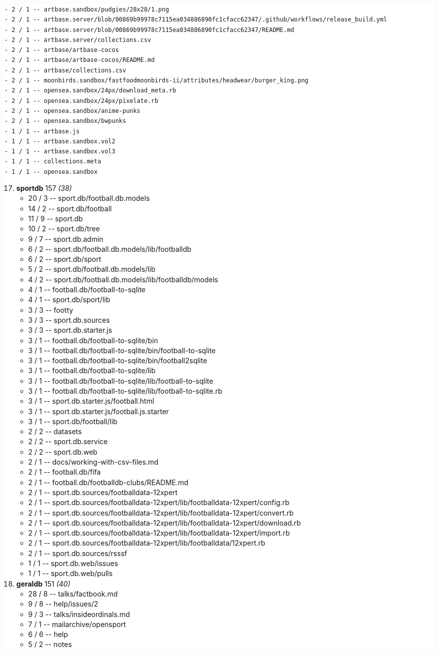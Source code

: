     - 2 / 1 -- artbase.sandbox/pudgies/28x28/1.png
    - 2 / 1 -- artbase.server/blob/00869b99978c7115ea034886890fc1cfacc62347/.github/workflows/release_build.yml
    - 2 / 1 -- artbase.server/blob/00869b99978c7115ea034886890fc1cfacc62347/README.md
    - 2 / 1 -- artbase.server/collections.csv
    - 2 / 1 -- artbase/artbase-cocos
    - 2 / 1 -- artbase/artbase-cocos/README.md
    - 2 / 1 -- artbase/collections.csv
    - 2 / 1 -- moonbirds.sandbox/fastfoodmoonbirds-ii/attributes/headwear/burger_king.png
    - 2 / 1 -- opensea.sandbox/24px/download_meta.rb
    - 2 / 1 -- opensea.sandbox/24px/pixelate.rb
    - 2 / 1 -- opensea.sandbox/anime-punks
    - 2 / 1 -- opensea.sandbox/bwpunks
    - 1 / 1 -- artbase.js
    - 1 / 1 -- artbase.sandbox.vol2
    - 1 / 1 -- artbase.sandbox.vol3
    - 1 / 1 -- collections.meta
    - 1 / 1 -- opensea.sandbox
17. **sportdb** 157   _(38)_
    - 20 / 3 -- sport.db/football.db.models
    - 14 / 2 -- sport.db/football
    - 11 / 9 -- sport.db
    - 10 / 2 -- sport.db/tree
    - 9 / 7 -- sport.db.admin
    - 6 / 2 -- sport.db/football.db.models/lib/footballdb
    - 6 / 2 -- sport.db/sport
    - 5 / 2 -- sport.db/football.db.models/lib
    - 4 / 2 -- sport.db/football.db.models/lib/footballdb/models
    - 4 / 1 -- football.db/football-to-sqlite
    - 4 / 1 -- sport.db/sport/lib
    - 3 / 3 -- footty
    - 3 / 3 -- sport.db.sources
    - 3 / 3 -- sport.db.starter.js
    - 3 / 1 -- football.db/football-to-sqlite/bin
    - 3 / 1 -- football.db/football-to-sqlite/bin/football-to-sqlite
    - 3 / 1 -- football.db/football-to-sqlite/bin/football2sqlite
    - 3 / 1 -- football.db/football-to-sqlite/lib
    - 3 / 1 -- football.db/football-to-sqlite/lib/football-to-sqlite
    - 3 / 1 -- football.db/football-to-sqlite/lib/football-to-sqlite.rb
    - 3 / 1 -- sport.db.starter.js/football.html
    - 3 / 1 -- sport.db.starter.js/football.js.starter
    - 3 / 1 -- sport.db/football/lib
    - 2 / 2 -- datasets
    - 2 / 2 -- sport.db.service
    - 2 / 2 -- sport.db.web
    - 2 / 1 -- docs/working-with-csv-files.md
    - 2 / 1 -- football.db/fifa
    - 2 / 1 -- football.db/footballdb-clubs/README.md
    - 2 / 1 -- sport.db.sources/footballdata-12xpert
    - 2 / 1 -- sport.db.sources/footballdata-12xpert/lib/footballdata-12xpert/config.rb
    - 2 / 1 -- sport.db.sources/footballdata-12xpert/lib/footballdata-12xpert/convert.rb
    - 2 / 1 -- sport.db.sources/footballdata-12xpert/lib/footballdata-12xpert/download.rb
    - 2 / 1 -- sport.db.sources/footballdata-12xpert/lib/footballdata-12xpert/import.rb
    - 2 / 1 -- sport.db.sources/footballdata-12xpert/lib/footballdata/12xpert.rb
    - 2 / 1 -- sport.db.sources/rsssf
    - 1 / 1 -- sport.db.web/issues
    - 1 / 1 -- sport.db.web/pulls
18. **geraldb** 151   _(40)_
    - 28 / 8 -- talks/factbook.md
    - 9 / 8 -- help/issues/2
    - 9 / 3 -- talks/insideordinals.md
    - 7 / 1 -- mailarchive/opensport
    - 6 / 6 -- help
    - 5 / 2 -- notes
